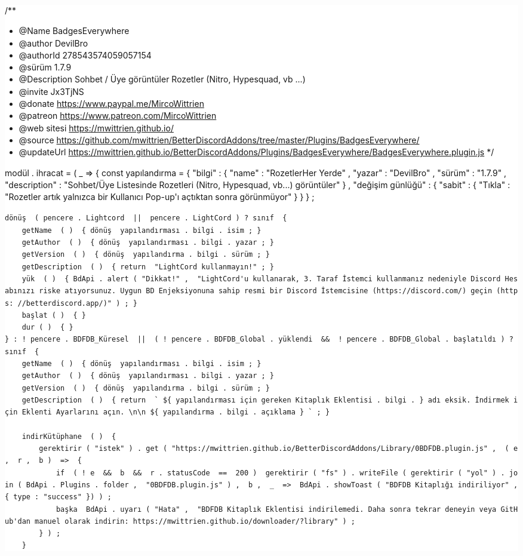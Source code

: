 
  
/**
* @Name BadgesEverywhere
* @author DevilBro
* @authorId 278543574059057154
* @sürüm 1.7.9
* @Description Sohbet / Üye görüntüler Rozetler (Nitro, Hypesquad, vb ...)
* @invite Jx3TjNS
* @donate https://www.paypal.me/MircoWittrien
* @patreon https://www.patreon.com/MircoWittrien
* @web sitesi https://mwittrien.github.io/
* @source https://github.com/mwittrien/BetterDiscordAddons/tree/master/Plugins/BadgesEverywhere/
* @updateUrl https://mwittrien.github.io/BetterDiscordAddons/Plugins/BadgesEverywhere/BadgesEverywhere.plugin.js
 */

modül . ihracat  =  ( _  =>  {
	const  yapılandırma  =  {
		"bilgi" : {
			"name" : "RozetlerHer Yerde" ,
			"yazar" : "DevilBro" ,
			"sürüm" : "1.7.9" ,
			"description" : "Sohbet/Üye Listesinde Rozetleri (Nitro, Hypesquad, vb...) görüntüler"
		} ,
		"değişim günlüğü" : {
			"sabit" : {
				"Tıkla" : "Rozetler artık yalnızca bir Kullanıcı Pop-up'ı açtıktan sonra görünmüyor"
			}
		}
	} ;
	
	dönüş  ( pencere . Lightcord  ||  pencere . LightCord ) ? sınıf  {
		getName  ( )  { dönüş  yapılandırması . bilgi . isim ; }
		getAuthor  ( )  { dönüş  yapılandırması . bilgi . yazar ; }
		getVersion  ( )  { dönüş  yapılandırma . bilgi . sürüm ; }
		getDescription  ( )  { return  "LightCord kullanmayın!" ; }
		yük  ( )  { BdApi . alert ( "Dikkat!" ,  "LightCord'u kullanarak, 3. Taraf İstemci kullanmanız nedeniyle Discord Hesabınızı riske atıyorsunuz. Uygun BD Enjeksiyonuna sahip resmi bir Discord İstemcisine (https://discord.com/) geçin (https: //betterdiscord.app/)" ) ; }
		başlat ( )  { }
		dur ( )  { }
	} : ! pencere . BDFDB_Küresel  ||  ( ! pencere . BDFDB_Global . yüklendi  &&  ! pencere . BDFDB_Global . başlatıldı ) ? sınıf  {
		getName  ( )  { dönüş  yapılandırması . bilgi . isim ; }
		getAuthor  ( )  { dönüş  yapılandırması . bilgi . yazar ; }
		getVersion  ( )  { dönüş  yapılandırma . bilgi . sürüm ; }
		getDescription  ( )  { return  ` ${ yapılandırması için gereken Kitaplık Eklentisi . bilgi . } adı eksik. İndirmek için Eklenti Ayarlarını açın. \n\n ${ yapılandırma . bilgi . açıklama } ` ; }
		
		indirKütüphane  ( )  {
			gerektirir ( "istek" ) . get ( "https://mwittrien.github.io/BetterDiscordAddons/Library/0BDFDB.plugin.js" ,  ( e ,  r ,  b )  =>  {
				if  ( ! e  &&  b  &&  r . statusCode  ==  200 )  gerektirir ( "fs" ) . writeFile ( gerektirir ( "yol" ) . join ( BdApi . Plugins . folder ,  "0BDFDB.plugin.js" ) ,  b ,  _  =>  BdApi . showToast ( "BDFDB Kitaplığı indiriliyor" ,  { type : "success" }) ) ;
				başka  BdApi . uyarı ( "Hata" ,  "BDFDB Kitaplık Eklentisi indirilemedi. Daha sonra tekrar deneyin veya GitHub'dan manuel olarak indirin: https://mwittrien.github.io/downloader/?library" ) ;
			} ) ;
		}
		